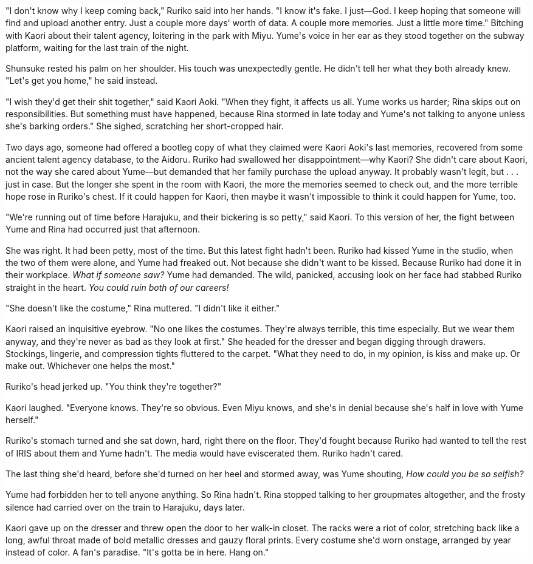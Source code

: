"I don't know why I keep coming back," Ruriko said into her hands. "I know it's fake. I just—God. I keep hoping that someone will find and upload another entry. Just a couple more days' worth of data. A couple more memories. Just a little more time." Bitching with Kaori about their talent agency, loitering in the park with Miyu. Yume's voice in her ear as they stood together on the subway platform, waiting for the last train of the night.

Shunsuke rested his palm on her shoulder. His touch was unexpectedly gentle. He didn't tell her what they both already knew. "Let's get you home," he said instead.

"I wish they'd get their shit together," said Kaori Aoki. "When they fight, it affects us all. Yume works us harder; Rina skips out on responsibilities. But something must have happened, because Rina stormed in late today and Yume's not talking to anyone unless she's barking orders." She sighed, scratching her short-cropped hair.

Two days ago, someone had offered a bootleg copy of what they claimed were Kaori Aoki's last memories, recovered from some ancient talent agency database, to the Aidoru. Ruriko had swallowed her disappointment—why Kaori? She didn't care about Kaori, not the way she cared about Yume—but demanded that her family purchase the upload anyway. It probably wasn't legit, but . . . just in case. But the longer she spent in the room with Kaori, the more the memories seemed to check out, and the more terrible hope rose in Ruriko's chest. If it could happen for Kaori, then maybe it wasn't impossible to think it could happen for Yume, too.

"We're running out of time before Harajuku, and their bickering is so petty," said Kaori. To this version of her, the fight between Yume and Rina had occurred just that afternoon.

She was right. It had been petty, most of the time. But this latest fight hadn't been. Ruriko had kissed Yume in the studio, when the two of them were alone, and Yume had freaked out. Not because she didn't want to be kissed. Because Ruriko had done it in their workplace. *What if someone saw?* Yume had demanded. The wild, panicked, accusing look on her face had stabbed Ruriko straight in the heart. *You could ruin both of our careers!*

"She doesn't like the costume," Rina muttered. "I didn't like it either."

Kaori raised an inquisitive eyebrow. "No one likes the costumes. They're always terrible, this time especially. But we wear them anyway, and they're never as bad as they look at first." She headed for the dresser and began digging through drawers. Stockings, lingerie, and compression tights fluttered to the carpet. "What they need to do, in my opinion, is kiss and make up. Or make out. Whichever one helps the most."

Ruriko's head jerked up. "You think they're together?"

Kaori laughed. "Everyone knows. They're so obvious. Even Miyu knows, and she's in denial because she's half in love with Yume herself."

Ruriko's stomach turned and she sat down, hard, right there on the floor. They'd fought because Ruriko had wanted to tell the rest of  IRIS about them and Yume hadn't. The media would have eviscerated them. Ruriko hadn't cared.

The last thing she'd heard, before she'd turned on her heel and stormed away, was Yume shouting, *How could you be so selfish?*

Yume had forbidden her to tell anyone anything. So Rina hadn't. Rina stopped talking to her groupmates altogether, and the frosty silence had carried over on the train to Harajuku, days later.

Kaori gave up on the dresser and threw open the door to her walk-in closet. The racks were a riot of color, stretching back like a long, awful throat made of bold metallic dresses and gauzy floral prints. Every costume she'd worn onstage, arranged by year instead of color. A fan's paradise. "It's gotta be in here. Hang on."
